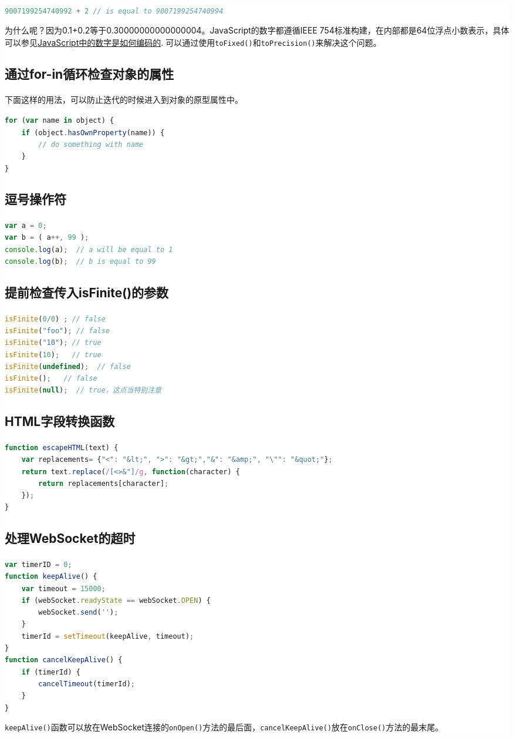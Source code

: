 ```javascript
9007199254740992 + 2 // is equal to 9007199254740994
```
为什么呢？因为0.1+0.2等于0.30000000000000004。JavaScript的数字都遵循IEEE 754标准构建，在内部都是64位浮点小数表示，具体可以参见[JavaScript中的数字是如何编码的](http://www.2ality.com/2012/04/number-encoding.html).
可以通过使用`toFixed()`和`toPrecision()`来解决这个问题。
## 通过for-in循环检查对象的属性
下面这样的用法，可以防止迭代的时候进入到对象的原型属性中。
```javascript
for (var name in object) {  
    if (object.hasOwnProperty(name)) { 
        // do something with name
    }  
}
```
## 逗号操作符
```javascript
var a = 0; 
var b = ( a++, 99 ); 
console.log(a);  // a will be equal to 1 
console.log(b);  // b is equal to 99
```
## 提前检查传入isFinite()的参数
```javascript
isFinite(0/0) ; // false
isFinite("foo"); // false
isFinite("10"); // true
isFinite(10);   // true
isFinite(undefined);  // false
isFinite();   // false
isFinite(null);  // true，这点当特别注意
```
## HTML字段转换函数
```javascript
function escapeHTML(text) {  
    var replacements= {"<": "&lt;", ">": "&gt;","&": "&amp;", "\"": "&quot;"};                      
    return text.replace(/[<>&"]/g, function(character) {  
        return replacements[character];  
    }); 
}
```
## 处理WebSocket的超时
```javascript
var timerID = 0; 
function keepAlive() { 
    var timeout = 15000;  
    if (webSocket.readyState == webSocket.OPEN) {  
        webSocket.send('');  
    }  
    timerId = setTimeout(keepAlive, timeout);  
}  
function cancelKeepAlive() {  
    if (timerId) {  
        cancelTimeout(timerId);  
    }  
}
```
`keepAlive()`函数可以放在WebSocket连接的`onOpen()`方法的最后面，`cancelKeepAlive()`放在`onClose()`方法的最末尾。
